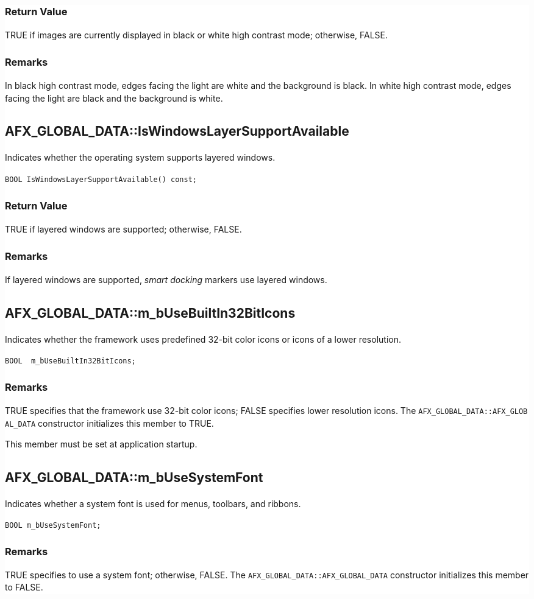 ### Return Value

TRUE if images are currently displayed in black or white high contrast mode; otherwise, FALSE.

### Remarks

In black high contrast mode, edges facing the light are white and the background is black. In white high contrast mode, edges facing the light are black and the background is white.

## <a name="iswindowslayersupportavailable"></a> AFX_GLOBAL_DATA::IsWindowsLayerSupportAvailable

Indicates whether the operating system supports layered windows.

```
BOOL IsWindowsLayerSupportAvailable() const;
```

### Return Value

TRUE if layered windows are supported; otherwise, FALSE.

### Remarks

If layered windows are supported, *smart docking* markers use layered windows.

## <a name="m_busebuiltin32biticons"></a> AFX_GLOBAL_DATA::m_bUseBuiltIn32BitIcons

Indicates whether the framework uses predefined 32-bit color icons or icons of a lower resolution.

```
BOOL  m_bUseBuiltIn32BitIcons;
```

### Remarks

TRUE specifies that the framework use 32-bit color icons; FALSE specifies lower resolution icons. The `AFX_GLOBAL_DATA::AFX_GLOBAL_DATA` constructor initializes this member to TRUE.

This member must be set at application startup.

## <a name="m_busesystemfont"></a> AFX_GLOBAL_DATA::m_bUseSystemFont

Indicates whether a system font is used for menus, toolbars, and ribbons.

```
BOOL m_bUseSystemFont;
```

### Remarks

TRUE specifies to use a system font; otherwise, FALSE. The `AFX_GLOBAL_DATA::AFX_GLOBAL_DATA` constructor initializes this member to FALSE.
